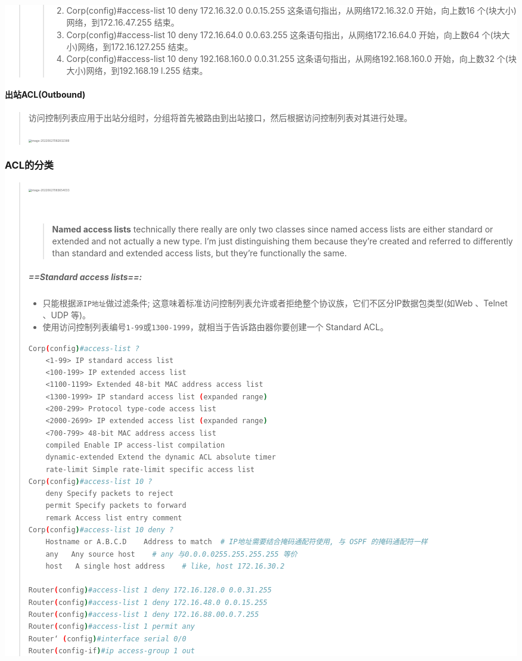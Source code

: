>   >
>   >   2.   Corp(config)#access-list 10 deny 172.16.32.0 0.0.15.255
>   >        这条语句指出，从网络172.16.32.0 开始，向上数16 个(块大小)网络，到172.16.47.255 结束。
>   >   3.   Corp(config)#access-list 10 deny 172.16.64.0 0.0.63.255
>   >        这条语句指出，从网络172.16.64.0 开始，向上数64 个(块大小)网络，到172.16.127.255 结束。
>   >   4.   Corp(config)#access-list 10 deny 192.168.160.0 0.0.31.255
>   >        这条语句指出，从网络192.168.160.0 开始，向上数32 个(块大小)网络，到192.168.19 l.255 结束。

#### 出站ACL(Outbound)

>   访问控制列表应用于出站分组时，分组将首先被路由到出站接口，然后根据访问控制列表对其进行处理。
>
>   <img src="https://cdn.jsdelivr.net/gh/Wolfxin/MyPicGo/img/202207101930803.png" alt="image-20220627082832389" style="zoom:33%;" />



### ACL的分类

>   <img src="https://cdn.jsdelivr.net/gh/Wolfxin/MyPicGo/img/image-20220627083654033.png" alt="image-20220627083654033" style="zoom: 33%;" />
>
>   ​	
>
>   >   **Named access lists** technically there really are only two classes since named access lists are either standard or extended and not actually a new type. I’m just distinguishing them because they’re created and referred to differently than standard and extended access lists, but they’re functionally the same.
>
>   
>
>   ##### ==Standard access lists==:
>
>   -   只能根据`源IP地址`做过滤条件; 这意味着标准访问控制列表允许或者拒绝整个协议族，它们不区分IP数据包类型(如Web 、Telnet 、UDP 等)。
>   -   使用访问控制列表编号`1-99`或`1300-1999`，就相当于告诉路由器你要创建一个 Standard ACL。
>       
>   ```sh
>   Corp(config)#access-list ?
>       <1-99> IP standard access list
>       <100-199> IP extended access list
>       <1100-1199> Extended 48-bit MAC address access list
>       <1300-1999> IP standard access list (expanded range)
>       <200-299> Protocol type-code access list
>       <2000-2699> IP extended access list (expanded range)
>       <700-799> 48-bit MAC address access list
>       compiled Enable IP access-list compilation
>       dynamic-extended Extend the dynamic ACL absolute timer
>       rate-limit Simple rate-limit specific access list
>   Corp(config)#access-list 10 ?
>       deny Specify packets to reject
>       permit Specify packets to forward
>       remark Access list entry comment
>   Corp(config)#access-list 10 deny ?
>       Hostname or A.B.C.D    Address to match  # IP地址需要结合掩码通配符使用, 与 OSPF 的掩码通配符一样
>       any   Any source host    # any 与0.0.0.0255.255.255.255 等价
>       host   A single host address    # like, host 172.16.30.2
>       
>   Router(config)#access-list 1 deny 172.16.128.0 0.0.31.255
>   Router(config)#access-list 1 deny 172.16.48.0 0.0.15.255
>   Router(config)#access-list 1 deny 172.16.88.00.0.7.255
>   Router(config)#access-list 1 permit any
>   Router‘ (config)#interface serial 0/0
>   Router(config-if)#ip access-group 1 out
>   ```
>
>   